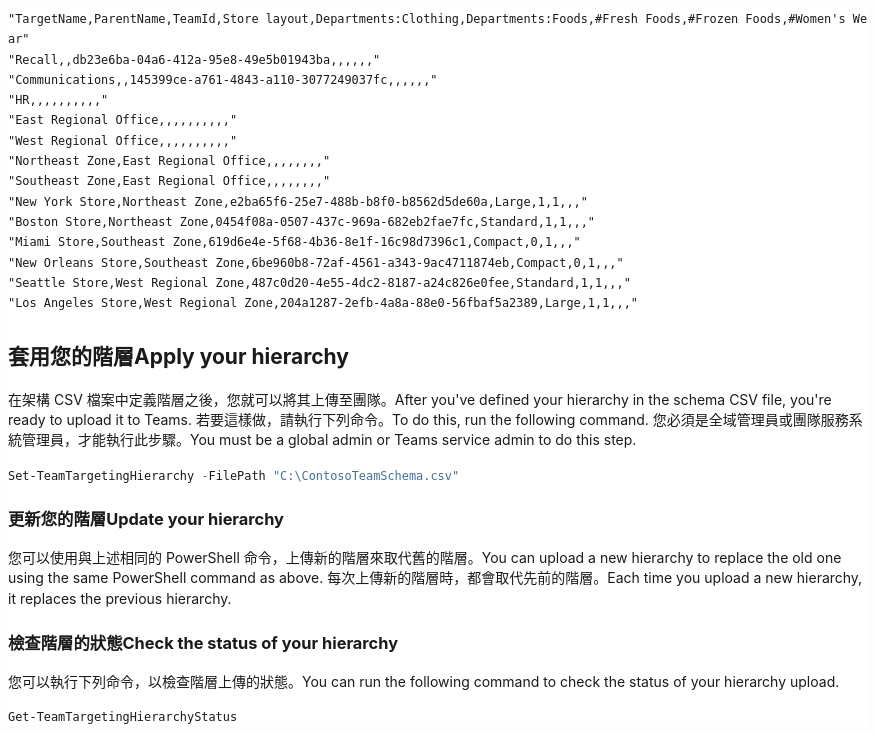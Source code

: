 ```CSV
"TargetName,ParentName,TeamId,Store layout,Departments:Clothing,Departments:Foods,#Fresh Foods,#Frozen Foods,#Women's Wear"
"Recall,,db23e6ba-04a6-412a-95e8-49e5b01943ba,,,,,,"
"Communications,,145399ce-a761-4843-a110-3077249037fc,,,,,,"
"HR,,,,,,,,,,"
"East Regional Office,,,,,,,,,,"
"West Regional Office,,,,,,,,,,"
"Northeast Zone,East Regional Office,,,,,,,,"
"Southeast Zone,East Regional Office,,,,,,,,"
"New York Store,Northeast Zone,e2ba65f6-25e7-488b-b8f0-b8562d5de60a,Large,1,1,,,"
"Boston Store,Northeast Zone,0454f08a-0507-437c-969a-682eb2fae7fc,Standard,1,1,,,"
"Miami Store,Southeast Zone,619d6e4e-5f68-4b36-8e1f-16c98d7396c1,Compact,0,1,,,"
"New Orleans Store,Southeast Zone,6be960b8-72af-4561-a343-9ac4711874eb,Compact,0,1,,,"
"Seattle Store,West Regional Zone,487c0d20-4e55-4dc2-8187-a24c826e0fee,Standard,1,1,,,"
"Los Angeles Store,West Regional Zone,204a1287-2efb-4a8a-88e0-56fbaf5a2389,Large,1,1,,,"
```

## <a name="apply-your-hierarchy"></a><span data-ttu-id="38ea2-252">套用您的階層</span><span class="sxs-lookup"><span data-stu-id="38ea2-252">Apply your hierarchy</span></span>

<span data-ttu-id="38ea2-253">在架構 CSV 檔案中定義階層之後，您就可以將其上傳至團隊。</span><span class="sxs-lookup"><span data-stu-id="38ea2-253">After you've defined your hierarchy in the schema CSV file, you're ready to upload it to Teams.</span></span> <span data-ttu-id="38ea2-254">若要這樣做，請執行下列命令。</span><span class="sxs-lookup"><span data-stu-id="38ea2-254">To do this, run the following command.</span></span> <span data-ttu-id="38ea2-255">您必須是全域管理員或團隊服務系統管理員，才能執行此步驟。</span><span class="sxs-lookup"><span data-stu-id="38ea2-255">You must be a global admin or Teams service admin to do this step.</span></span>

```powershell
Set-TeamTargetingHierarchy -FilePath "C:\ContosoTeamSchema.csv"
```

### <a name="update-your-hierarchy"></a><span data-ttu-id="38ea2-256">更新您的階層</span><span class="sxs-lookup"><span data-stu-id="38ea2-256">Update your hierarchy</span></span>

<span data-ttu-id="38ea2-257">您可以使用與上述相同的 PowerShell 命令，上傳新的階層來取代舊的階層。</span><span class="sxs-lookup"><span data-stu-id="38ea2-257">You can upload a new hierarchy to replace the old one using the same PowerShell command as above.</span></span> <span data-ttu-id="38ea2-258">每次上傳新的階層時，都會取代先前的階層。</span><span class="sxs-lookup"><span data-stu-id="38ea2-258">Each time you upload a new hierarchy, it replaces the previous hierarchy.</span></span>

### <a name="check-the-status-of-your-hierarchy"></a><span data-ttu-id="38ea2-259">檢查階層的狀態</span><span class="sxs-lookup"><span data-stu-id="38ea2-259">Check the status of your hierarchy</span></span>

<span data-ttu-id="38ea2-260">您可以執行下列命令，以檢查階層上傳的狀態。</span><span class="sxs-lookup"><span data-stu-id="38ea2-260">You can run the following command to check the status of your hierarchy upload.</span></span>

```powershell
Get-TeamTargetingHierarchyStatus
```
